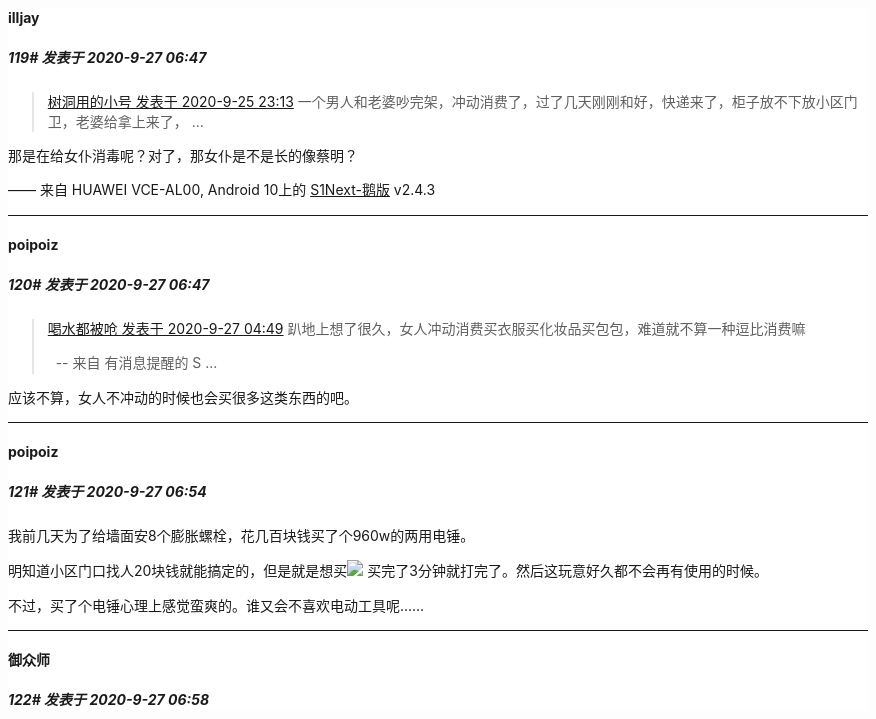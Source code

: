 ####  illjay  
##### 119#       发表于 2020-9-27 06:47



<blockquote><a href="httphttps://bbs.saraba1st.com/2b/forum.php?mod=redirect&amp;goto=findpost&amp;pid=48855738&amp;ptid=1961923" target="_blank">树洞用的小号 发表于 2020-9-25 23:13</a>
一个男人和老婆吵完架，冲动消费了，过了几天刚刚和好，快递来了，柜子放不下放小区门卫，老婆给拿上来了， ...</blockquote>
那是在给女仆消毒呢？对了，那女仆是不是长的像蔡明？

—— 来自 HUAWEI VCE-AL00, Android 10上的 [S1Next-鹅版](https://github.com/ykrank/S1-Next/releases) v2.4.3







-----

####  poipoiz  
##### 120#       发表于 2020-9-27 06:47



<blockquote><a href="httphttps://bbs.saraba1st.com/2b/forum.php?mod=redirect&amp;goto=findpost&amp;pid=48868161&amp;ptid=1961923" target="_blank">喝水都被呛 发表于 2020-9-27 04:49</a>
趴地上想了很久，女人冲动消费买衣服买化妆品买包包，难道就不算一种逗比消费嘛

  -- 来自 有消息提醒的 S ...</blockquote>
应该不算，女人不冲动的时候也会买很多这类东西的吧。







-----

####  poipoiz  
##### 121#       发表于 2020-9-27 06:54




我前几天为了给墙面安8个膨胀螺栓，花几百块钱买了个960w的两用电锤。

明知道小区门口找人20块钱就能搞定的，但是就是想买<img src="https://static.saraba1st.com/image/smiley/face2017/004.gif" referrerpolicy="no-referrer">
买完了3分钟就打完了。然后这玩意好久都不会再有使用的时候。

不过，买了个电锤心理上感觉蛮爽的。谁又会不喜欢电动工具呢……







-----

####  御众师  
##### 122#       发表于 2020-9-27 06:58

